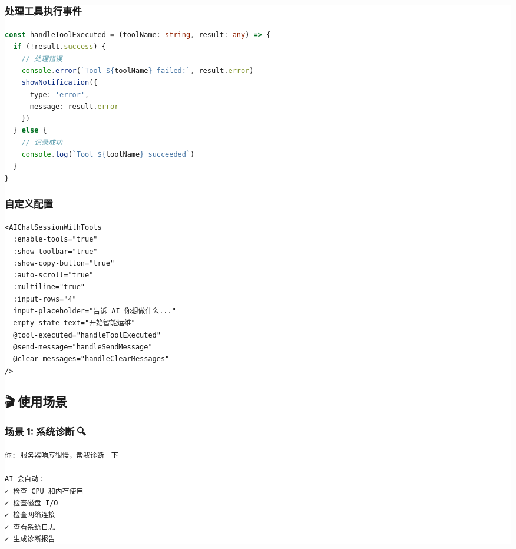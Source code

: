 ```vue
```

### 处理工具执行事件

```typescript
const handleToolExecuted = (toolName: string, result: any) => {
  if (!result.success) {
    // 处理错误
    console.error(`Tool ${toolName} failed:`, result.error)
    showNotification({
      type: 'error',
      message: result.error
    })
  } else {
    // 记录成功
    console.log(`Tool ${toolName} succeeded`)
  }
}
```

### 自定义配置

```vue
<AIChatSessionWithTools
  :enable-tools="true"
  :show-toolbar="true"
  :show-copy-button="true"
  :auto-scroll="true"
  :multiline="true"
  :input-rows="4"
  input-placeholder="告诉 AI 你想做什么..."
  empty-state-text="开始智能运维"
  @tool-executed="handleToolExecuted"
  @send-message="handleSendMessage"
  @clear-messages="handleClearMessages"
/>
```

## 🎬 使用场景

### 场景 1: 系统诊断 🔍

```
你: 服务器响应很慢，帮我诊断一下

AI 会自动：
✓ 检查 CPU 和内存使用
✓ 检查磁盘 I/O
✓ 检查网络连接
✓ 查看系统日志
✓ 生成诊断报告
```
